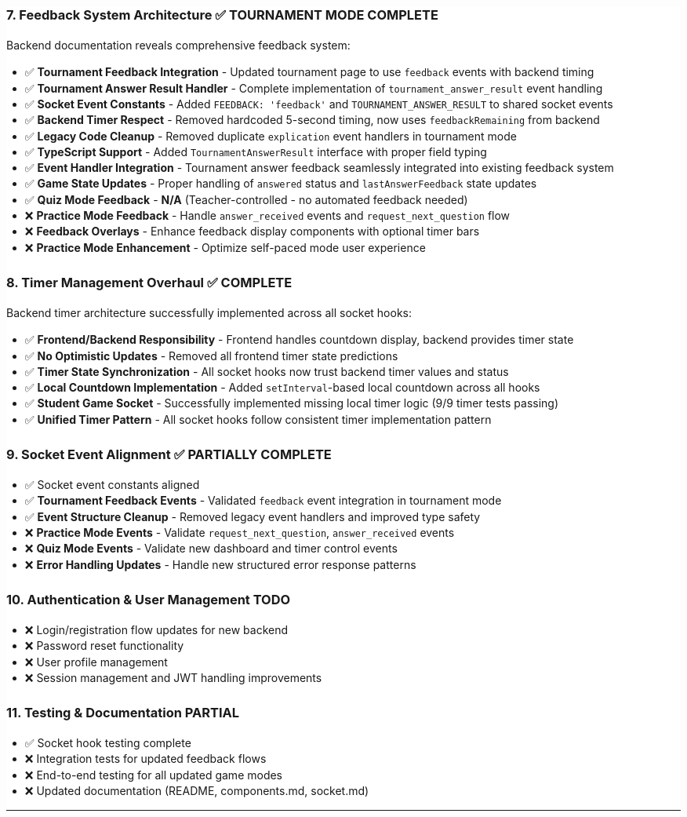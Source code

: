 ### 7. Feedback System Architecture ✅ **TOURNAMENT MODE COMPLETE**
Backend documentation reveals comprehensive feedback system:

- ✅ **Tournament Feedback Integration** - Updated tournament page to use `feedback` events with backend timing
- ✅ **Tournament Answer Result Handler** - Complete implementation of `tournament_answer_result` event handling
- ✅ **Socket Event Constants** - Added `FEEDBACK: 'feedback'` and `TOURNAMENT_ANSWER_RESULT` to shared socket events  
- ✅ **Backend Timer Respect** - Removed hardcoded 5-second timing, now uses `feedbackRemaining` from backend
- ✅ **Legacy Code Cleanup** - Removed duplicate `explication` event handlers in tournament mode
- ✅ **TypeScript Support** - Added `TournamentAnswerResult` interface with proper field typing
- ✅ **Event Handler Integration** - Tournament answer feedback seamlessly integrated into existing feedback system
- ✅ **Game State Updates** - Proper handling of `answered` status and `lastAnswerFeedback` state updates
- ✅ **Quiz Mode Feedback** - **N/A** (Teacher-controlled - no automated feedback needed)
- ❌ **Practice Mode Feedback** - Handle `answer_received` events and `request_next_question` flow
- ❌ **Feedback Overlays** - Enhance feedback display components with optional timer bars
- ❌ **Practice Mode Enhancement** - Optimize self-paced mode user experience

### 8. Timer Management Overhaul ✅ **COMPLETE**
Backend timer architecture successfully implemented across all socket hooks:

- ✅ **Frontend/Backend Responsibility** - Frontend handles countdown display, backend provides timer state
- ✅ **No Optimistic Updates** - Removed all frontend timer state predictions
- ✅ **Timer State Synchronization** - All socket hooks now trust backend timer values and status
- ✅ **Local Countdown Implementation** - Added `setInterval`-based local countdown across all hooks
- ✅ **Student Game Socket** - Successfully implemented missing local timer logic (9/9 timer tests passing)
- ✅ **Unified Timer Pattern** - All socket hooks follow consistent timer implementation pattern

### 9. Socket Event Alignment ✅ **PARTIALLY COMPLETE**
- ✅ Socket event constants aligned
- ✅ **Tournament Feedback Events** - Validated `feedback` event integration in tournament mode
- ✅ **Event Structure Cleanup** - Removed legacy event handlers and improved type safety
- ❌ **Practice Mode Events** - Validate `request_next_question`, `answer_received` events
- ❌ **Quiz Mode Events** - Validate new dashboard and timer control events  
- ❌ **Error Handling Updates** - Handle new structured error response patterns

### 10. Authentication & User Management **TODO**
- ❌ Login/registration flow updates for new backend
- ❌ Password reset functionality
- ❌ User profile management
- ❌ Session management and JWT handling improvements

### 11. Testing & Documentation **PARTIAL**
- ✅ Socket hook testing complete
- ❌ Integration tests for updated feedback flows
- ❌ End-to-end testing for all updated game modes
- ❌ Updated documentation (README, components.md, socket.md)

---